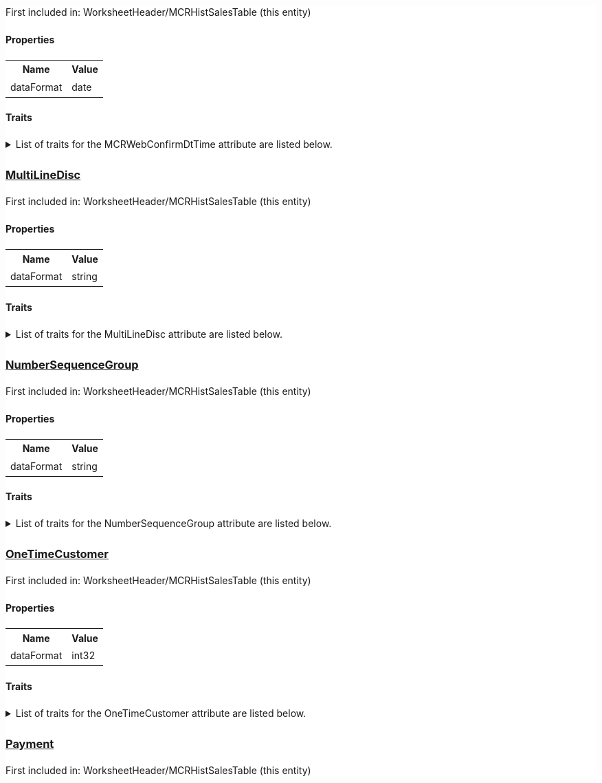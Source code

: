 First included in: WorksheetHeader/MCRHistSalesTable (this entity)  

#### Properties

<table><tr><th>Name</th><th>Value</th></tr><tr><td>dataFormat</td><td>date</td></tr></table>

#### Traits

<details><summary>List of traits for the MCRWebConfirmDtTime attribute are listed below.</summary></details>

### <a href=#MultiLineDisc name="MultiLineDisc">MultiLineDisc</a>

First included in: WorksheetHeader/MCRHistSalesTable (this entity)  

#### Properties

<table><tr><th>Name</th><th>Value</th></tr><tr><td>dataFormat</td><td>string</td></tr></table>

#### Traits

<details><summary>List of traits for the MultiLineDisc attribute are listed below.</summary></details>

### <a href=#NumberSequenceGroup name="NumberSequenceGroup">NumberSequenceGroup</a>

First included in: WorksheetHeader/MCRHistSalesTable (this entity)  

#### Properties

<table><tr><th>Name</th><th>Value</th></tr><tr><td>dataFormat</td><td>string</td></tr></table>

#### Traits

<details><summary>List of traits for the NumberSequenceGroup attribute are listed below.</summary></details>

### <a href=#OneTimeCustomer name="OneTimeCustomer">OneTimeCustomer</a>

First included in: WorksheetHeader/MCRHistSalesTable (this entity)  

#### Properties

<table><tr><th>Name</th><th>Value</th></tr><tr><td>dataFormat</td><td>int32</td></tr></table>

#### Traits

<details><summary>List of traits for the OneTimeCustomer attribute are listed below.</summary></details>

### <a href=#Payment name="Payment">Payment</a>

First included in: WorksheetHeader/MCRHistSalesTable (this entity)  
